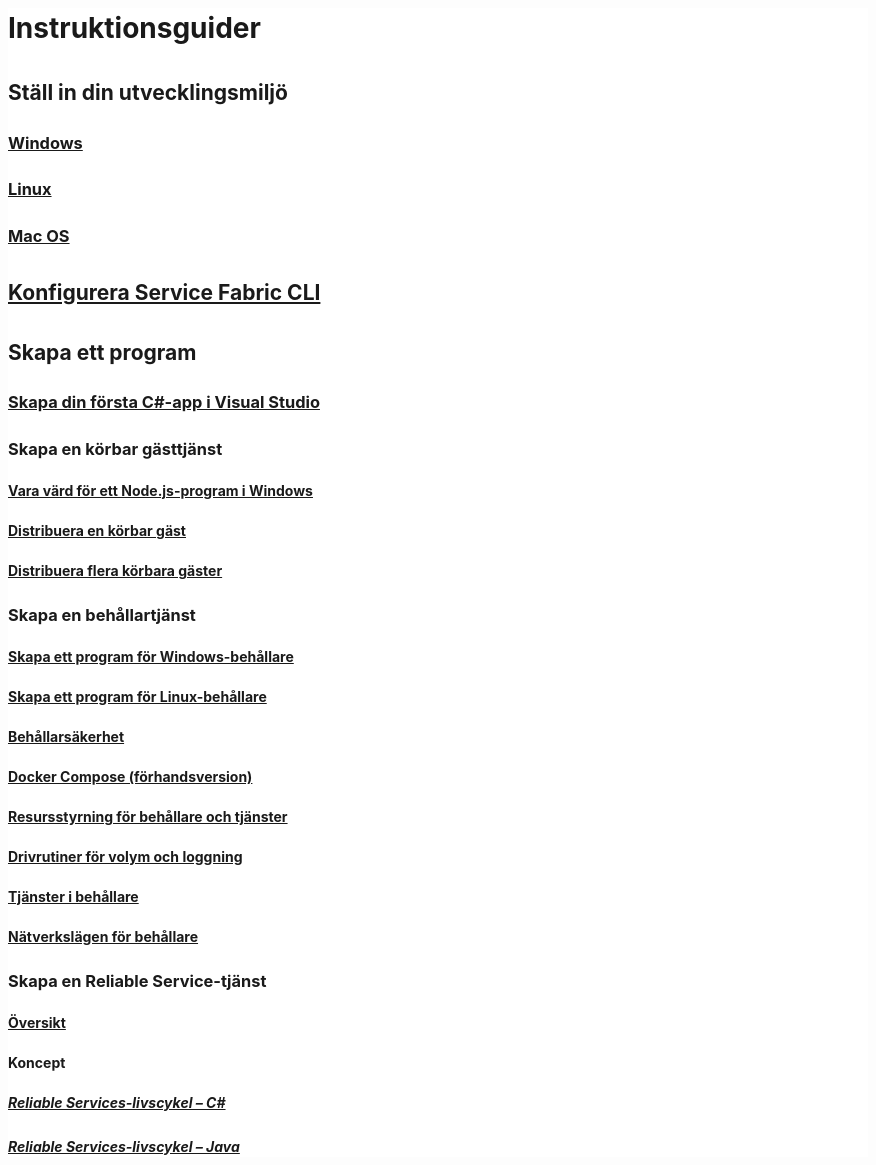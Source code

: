 # Instruktionsguider
## Ställ in din utvecklingsmiljö
### [Windows](service-fabric-get-started.md)
### [Linux](service-fabric-get-started-linux.md)
### [Mac OS](service-fabric-get-started-mac.md)

## [Konfigurera Service Fabric CLI](service-fabric-cli.md)

## Skapa ett program
### [Skapa din första C#-app i Visual Studio](service-fabric-create-your-first-application-in-visual-studio.md)
### Skapa en körbar gästtjänst
#### [Vara värd för ett Node.js-program i Windows](quickstart-guest-app.md)
#### [Distribuera en körbar gäst](service-fabric-deploy-existing-app.md)
#### [Distribuera flera körbara gäster](service-fabric-deploy-multiple-apps.md)
### Skapa en behållartjänst
#### [Skapa ett program för Windows-behållare](service-fabric-get-started-containers.md)
#### [Skapa ett program för Linux-behållare](service-fabric-get-started-containers-linux.md)
#### [Behållarsäkerhet](service-fabric-securing-containers.md)
#### [Docker Compose (förhandsversion)](service-fabric-docker-compose.md)
#### [Resursstyrning för behållare och tjänster](service-fabric-resource-governance.md)
#### [Drivrutiner för volym och loggning](service-fabric-containers-volume-logging-drivers.md)
#### [Tjänster i behållare](service-fabric-services-inside-containers.md)
#### [Nätverkslägen för behållare](service-fabric-networking-modes.md)

### Skapa en Reliable Service-tjänst
#### [Översikt](service-fabric-reliable-services-introduction.md)
#### Koncept
##### [Reliable Services-livscykel – C#](service-fabric-reliable-services-lifecycle.md)
##### [Reliable Services-livscykel – Java](service-fabric-reliable-services-lifecycle-java.md)
